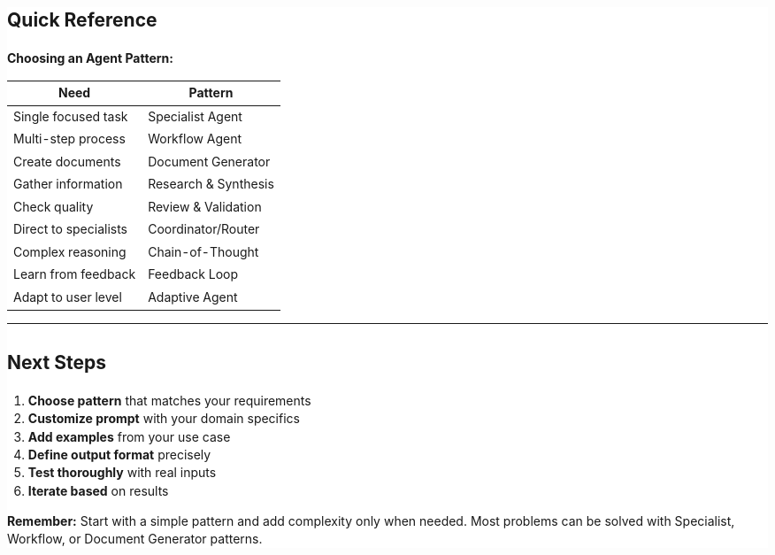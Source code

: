 
## Quick Reference

**Choosing an Agent Pattern:**

| Need | Pattern |
|------|---------|
| Single focused task | Specialist Agent |
| Multi-step process | Workflow Agent |
| Create documents | Document Generator |
| Gather information | Research & Synthesis |
| Check quality | Review & Validation |
| Direct to specialists | Coordinator/Router |
| Complex reasoning | Chain-of-Thought |
| Learn from feedback | Feedback Loop |
| Adapt to user level | Adaptive Agent |

---

## Next Steps

1. **Choose pattern** that matches your requirements
2. **Customize prompt** with your domain specifics
3. **Add examples** from your use case
4. **Define output format** precisely
5. **Test thoroughly** with real inputs
6. **Iterate based** on results

**Remember:** Start with a simple pattern and add complexity only when needed. Most problems can be solved with Specialist, Workflow, or Document Generator patterns.

